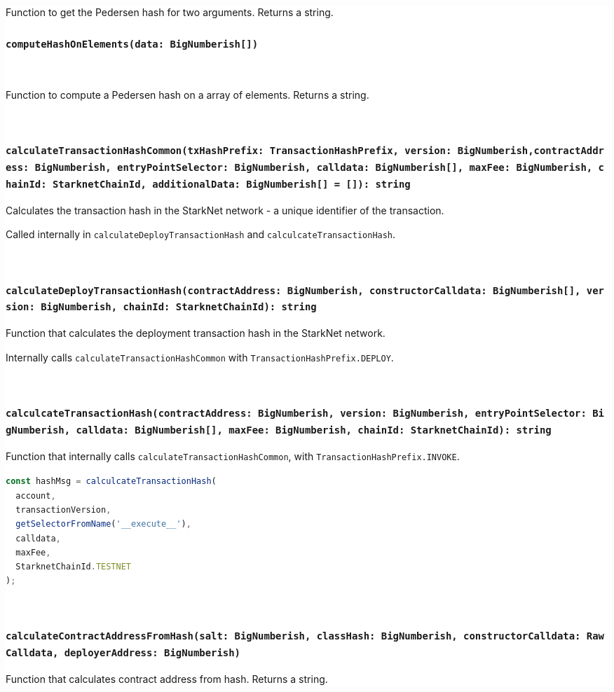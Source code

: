 Function to get the Pedersen hash for two arguments. Returns a string.

### `computeHashOnElements(data: BigNumberish[])`

<br/>

Function to compute a Pedersen hash on a array of elements. Returns a string.

<br/>

### `calculateTransactionHashCommon(txHashPrefix: TransactionHashPrefix, version: BigNumberish,contractAddress: BigNumberish, entryPointSelector: BigNumberish, calldata: BigNumberish[], maxFee: BigNumberish, chainId: StarknetChainId, additionalData: BigNumberish[] = []): string`

Calculates the transaction hash in the StarkNet network - a unique identifier of the transaction.

Called internally in `calculateDeployTransactionHash` and `calculcateTransactionHash`.

<br/>

### `calculateDeployTransactionHash(contractAddress: BigNumberish, constructorCalldata: BigNumberish[], version: BigNumberish, chainId: StarknetChainId): string`

Function that calculates the deployment transaction hash in the StarkNet network.

Internally calls `calculateTransactionHashCommon` with `TransactionHashPrefix.DEPLOY`.

<br/>

### `calculcateTransactionHash(contractAddress: BigNumberish, version: BigNumberish, entryPointSelector: BigNumberish, calldata: BigNumberish[], maxFee: BigNumberish, chainId: StarknetChainId): string`

Function that internally calls `calculateTransactionHashCommon`, with `TransactionHashPrefix.INVOKE`.

```js
const hashMsg = calculcateTransactionHash(
  account,
  transactionVersion,
  getSelectorFromName('__execute__'),
  calldata,
  maxFee,
  StarknetChainId.TESTNET
);
```

<br/>

### `calculateContractAddressFromHash(salt: BigNumberish, classHash: BigNumberish, constructorCalldata: RawCalldata, deployerAddress: BigNumberish)`

Function that calculates contract address from hash. Returns a string.
